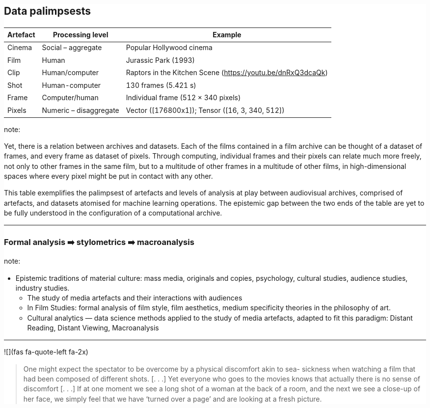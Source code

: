 ## Data palimpsests

| Artefact     | Processing level       | Example                                                     |
|--------------|------------------------|-------------------------------------------------------------|
| Cinema       | Social – aggregate     | Popular Hollywood cinema                                    |
| Film         | Human                  | Jurassic Park (1993)                                        |
| Clip         | Human/computer         | Raptors in the Kitchen Scene (https://youtu.be/dnRxQ3dcaQk) |
| Shot         | Human-computer         | 130 frames (5.421 s)                                        |
| Frame        | Computer/human         | Individual frame (512 × 340 pixels)                         |
| Pixels       | Numeric – disaggregate | Vector ([176800x1]); Tensor ([16, 3, 340, 512])             |

note:

Yet, there is a relation between archives and datasets.
Each of the films contained in a film archive can be thought of a dataset of frames, and every frame as dataset of pixels.  Through computing, individual frames and their pixels can relate much more freely, not only to other frames in the same film, but to a multitude of other frames in a multitude of other films, in high-dimensional spaces where every pixel might be put in contact with any other.

This table exemplifies the palimpsest of artefacts and levels of analysis at play between audiovisual archives, comprised of artefacts, and datasets atomised for machine learning operations. The epistemic gap between the two ends of the table are yet to be fully understood in the configuration of a computational archive.

---

### Formal analysis ➡️ stylometrics ➡️ macroanalysis


note:
- Epistemic traditions of material culture: mass media, originals and copies, psychology, cultural studies, audience studies, industry studies. 
	- The study of media artefacts and their interactions with audiences
	- In Film Studies: formal analysis of film style, film aesthetics, medium specificity theories in the philosophy of art.
	- Cultural analytics ― data science methods applied to the study of media artefacts, adapted to fit this paradigm: Distant Reading, Distant Viewing, Macroanalysis

---


![](fas fa-quote-left fa-2x)


>One might expect the spectator to be overcome by a physical discomfort akin to sea-
sickness when watching a film that had been composed of different shots. [. . .] Yet 
everyone who goes to the movies knows that actually there is no sense of discomfort 
[. . .] If at one moment we see a long shot of a woman at the back of a room, and the 
next we see a close-up of her face, we simply feel that we have ‘turned over a page’ 
and are looking at a fresh picture.
